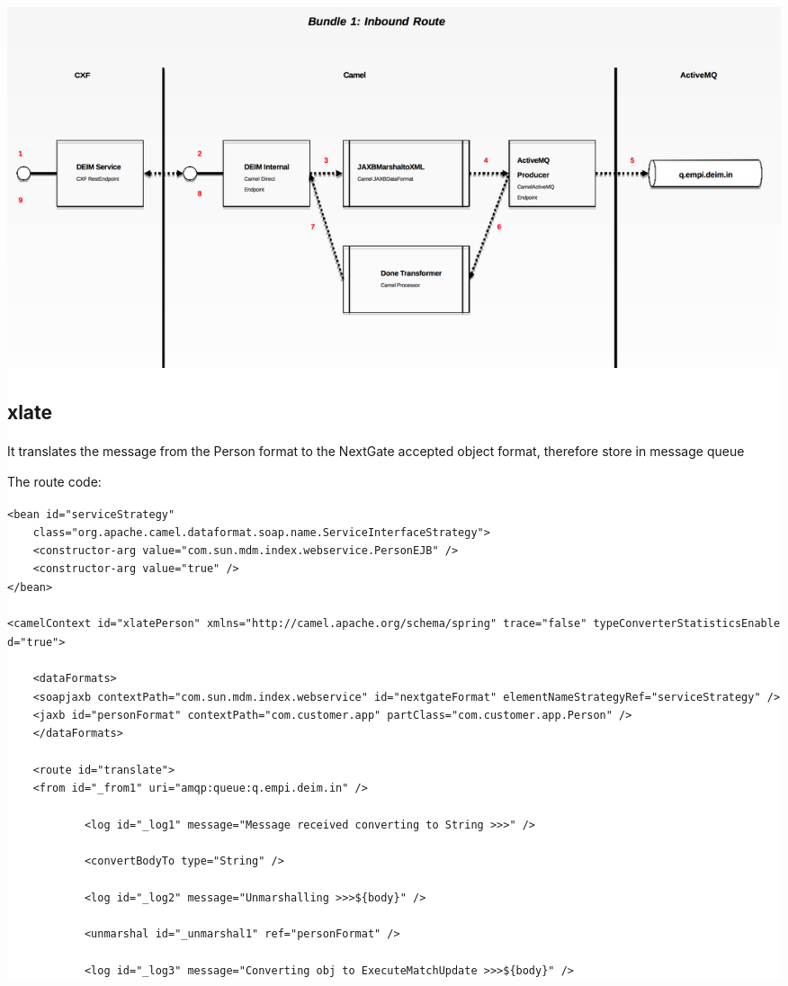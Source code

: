![Image of inbound route](description/inbound-route.png)
## xlate
It translates the message from the Person format to the NextGate accepted object format, therefore store in message queue

The route code: 

    <bean id="serviceStrategy"
        class="org.apache.camel.dataformat.soap.name.ServiceInterfaceStrategy">
        <constructor-arg value="com.sun.mdm.index.webservice.PersonEJB" />
        <constructor-arg value="true" />
    </bean>

    <camelContext id="xlatePerson" xmlns="http://camel.apache.org/schema/spring" trace="false" typeConverterStatisticsEnabled="true">

        <dataFormats>
        <soapjaxb contextPath="com.sun.mdm.index.webservice" id="nextgateFormat" elementNameStrategyRef="serviceStrategy" />
        <jaxb id="personFormat" contextPath="com.customer.app" partClass="com.customer.app.Person" />
        </dataFormats>

        <route id="translate">
        <from id="_from1" uri="amqp:queue:q.empi.deim.in" />
                
                <log id="_log1" message="Message received converting to String >>>" />
                
                <convertBodyTo type="String" />
                
                <log id="_log2" message="Unmarshalling >>>${body}" />
                
                <unmarshal id="_unmarshal1" ref="personFormat" />
                
                <log id="_log3" message="Converting obj to ExecuteMatchUpdate >>>${body}" />
                